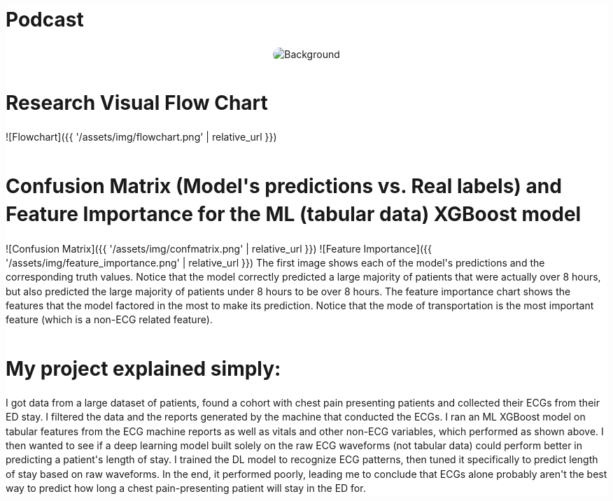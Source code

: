 # Podcast

<div style="position: relative; text-align: center;">
  <img src="{{ '/assets/img/podcast_background.png' | relative_url }}" alt="Background" style="width: 100%; max-width: 800px; border-radius: 10px;">
  <div style="position: absolute; bottom: 20px; left: 50%; transform: translateX(-50%);">
    <audio controls>
      <source src="{{ '/assets/img/audio_podcast.mp3' | relative_url }}" type="audio/mpeg">
      Your browser does not support the audio element.
    </audio>
  </div>
</div>

# Research Visual Flow Chart
![Flowchart]({{ '/assets/img/flowchart.png' | relative_url }})

# Confusion Matrix (Model's predictions vs. Real labels) and Feature Importance for the ML (tabular data) XGBoost model

![Confusion Matrix]({{ '/assets/img/confmatrix.png' | relative_url }})
![Feature Importance]({{ '/assets/img/feature_importance.png' | relative_url }})
The first image shows each of the model's predictions and the corresponding truth values. Notice that the model correctly predicted a large majority of patients that were actually over 8 hours, but also predicted the large majority of patients under 8 hours to be over 8 hours. The feature importance chart shows the features that the model factored in the most to make its prediction. Notice that the mode of transportation is the most important feature (which is a non-ECG related feature).




# My project explained simply:

I got data from a large dataset of patients, found a cohort with chest pain presenting patients and collected their ECGs from their ED stay. I filtered the data and the reports generated by the machine that conducted the ECGs. I ran an ML XGBoost model on tabular features from the ECG machine reports as well as vitals and other non-ECG variables, which performed as shown above. I then wanted to see if a deep learning model built solely on the raw ECG waveforms (not tabular data) could perform better in predicting a patient's length of stay. I trained the DL model to recognize ECG patterns, then tuned it specifically to predict length of stay based on raw waveforms. In the end, it performed poorly, leading me to conclude that ECGs alone probably aren't the best way to predict how long a chest pain-presenting patient will stay in the ED for. 
